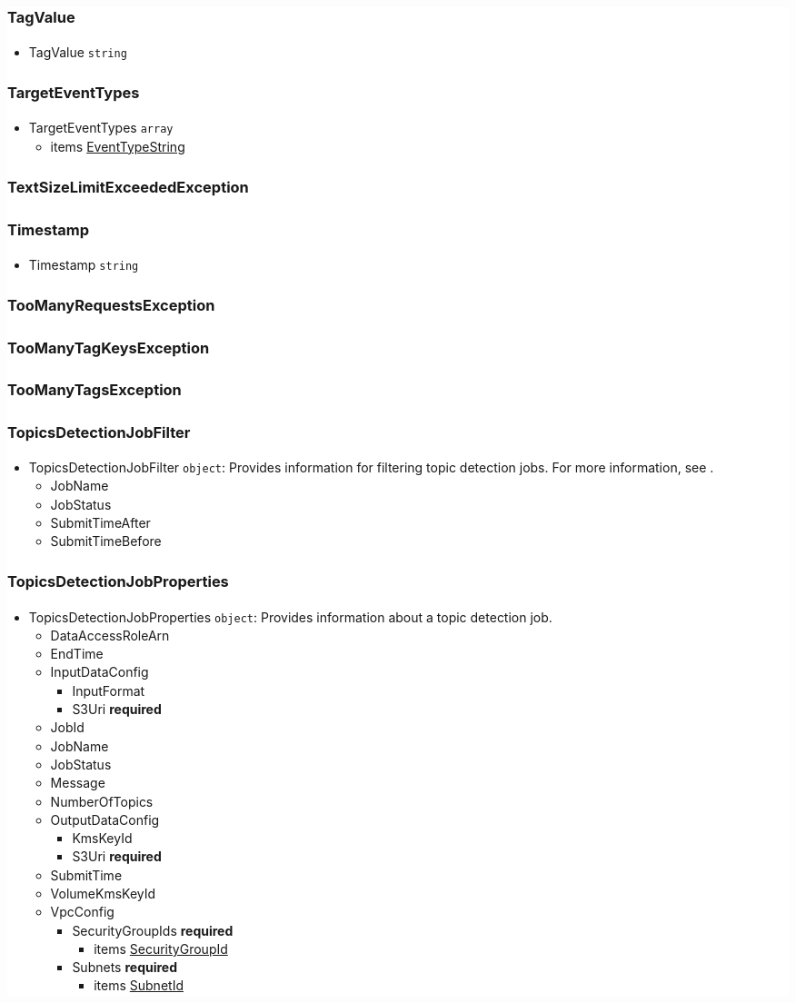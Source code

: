 ### TagValue
* TagValue `string`

### TargetEventTypes
* TargetEventTypes `array`
  * items [EventTypeString](#eventtypestring)

### TextSizeLimitExceededException


### Timestamp
* Timestamp `string`

### TooManyRequestsException


### TooManyTagKeysException


### TooManyTagsException


### TopicsDetectionJobFilter
* TopicsDetectionJobFilter `object`: Provides information for filtering topic detection jobs. For more information, see .
  * JobName
  * JobStatus
  * SubmitTimeAfter
  * SubmitTimeBefore

### TopicsDetectionJobProperties
* TopicsDetectionJobProperties `object`: Provides information about a topic detection job.
  * DataAccessRoleArn
  * EndTime
  * InputDataConfig
    * InputFormat
    * S3Uri **required**
  * JobId
  * JobName
  * JobStatus
  * Message
  * NumberOfTopics
  * OutputDataConfig
    * KmsKeyId
    * S3Uri **required**
  * SubmitTime
  * VolumeKmsKeyId
  * VpcConfig
    * SecurityGroupIds **required**
      * items [SecurityGroupId](#securitygroupid)
    * Subnets **required**
      * items [SubnetId](#subnetid)
